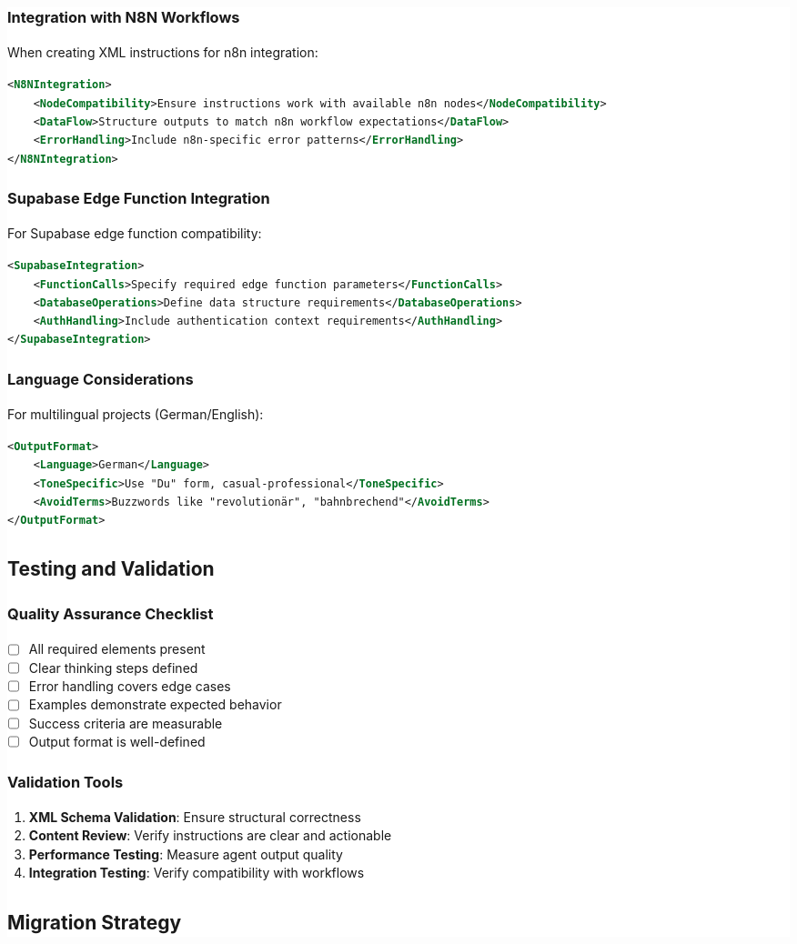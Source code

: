 ### Integration with N8N Workflows
When creating XML instructions for n8n integration:

```xml
<N8NIntegration>
    <NodeCompatibility>Ensure instructions work with available n8n nodes</NodeCompatibility>
    <DataFlow>Structure outputs to match n8n workflow expectations</DataFlow>
    <ErrorHandling>Include n8n-specific error patterns</ErrorHandling>
</N8NIntegration>
```

### Supabase Edge Function Integration
For Supabase edge function compatibility:

```xml
<SupabaseIntegration>
    <FunctionCalls>Specify required edge function parameters</FunctionCalls>
    <DatabaseOperations>Define data structure requirements</DatabaseOperations>
    <AuthHandling>Include authentication context requirements</AuthHandling>
</SupabaseIntegration>
```

### Language Considerations
For multilingual projects (German/English):

```xml
<OutputFormat>
    <Language>German</Language>
    <ToneSpecific>Use "Du" form, casual-professional</ToneSpecific>
    <AvoidTerms>Buzzwords like "revolutionär", "bahnbrechend"</AvoidTerms>
</OutputFormat>
```

## Testing and Validation

### Quality Assurance Checklist
- [ ] All required elements present
- [ ] Clear thinking steps defined
- [ ] Error handling covers edge cases
- [ ] Examples demonstrate expected behavior
- [ ] Success criteria are measurable
- [ ] Output format is well-defined

### Validation Tools
1. **XML Schema Validation**: Ensure structural correctness
2. **Content Review**: Verify instructions are clear and actionable
3. **Performance Testing**: Measure agent output quality
4. **Integration Testing**: Verify compatibility with workflows

## Migration Strategy
